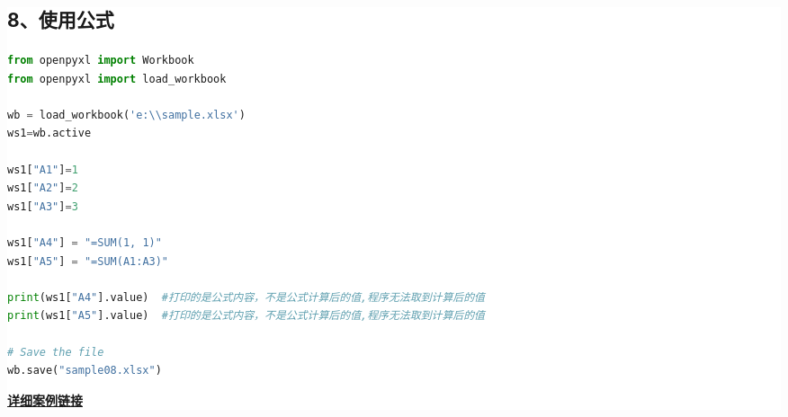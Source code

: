 
## 8、使用公式 ##
```python
from openpyxl import Workbook
from openpyxl import load_workbook

wb = load_workbook('e:\\sample.xlsx')
ws1=wb.active

ws1["A1"]=1
ws1["A2"]=2
ws1["A3"]=3

ws1["A4"] = "=SUM(1, 1)"
ws1["A5"] = "=SUM(A1:A3)"

print(ws1["A4"].value)  #打印的是公式内容，不是公式计算后的值,程序无法取到计算后的值
print(ws1["A5"].value)  #打印的是公式内容，不是公式计算后的值,程序无法取到计算后的值

# Save the file
wb.save("sample08.xlsx")
```

[**详细案例链接**](https://www.cnblogs.com/zeke-python-road/p/8986318.html)